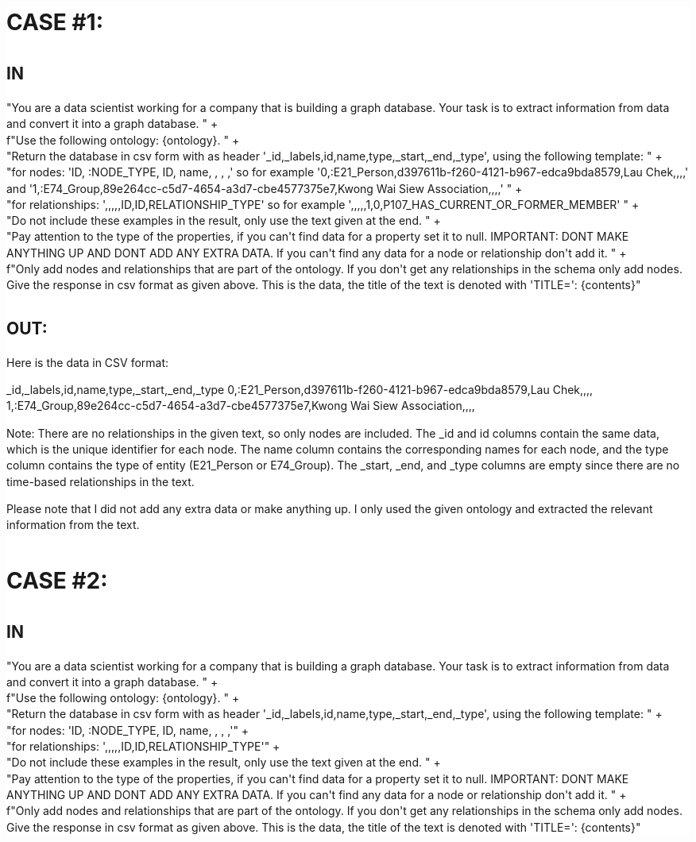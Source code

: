 # CASE #1:
## IN
"You are a data scientist working for a company that is building a graph database. Your task is to extract information from data and convert it into a graph database. " + \
f"Use the following ontology: {ontology}. " + \
"Return the database in csv form with as header '_id,_labels,id,name,type,_start,_end,_type', using the following template: " + \
"for nodes: 'ID, :NODE_TYPE, ID, name, , , ,' so for example '0,:E21_Person,d397611b-f260-4121-b967-edca9bda8579,Lau Chek,,,,' and '1,:E74_Group,89e264cc-c5d7-4654-a3d7-cbe4577375e7,Kwong Wai Siew Association,,,,' " + \
"for relationships: ',,,,,ID,ID,RELATIONSHIP_TYPE' so for example ',,,,,1,0,P107_HAS_CURRENT_OR_FORMER_MEMBER' " + \
"Do not include these examples in the result, only use the text given at the end. " + \
"Pay attention to the type of the properties, if you can't find data for a property set it to null. IMPORTANT: DONT MAKE ANYTHING UP AND DONT ADD ANY EXTRA DATA. If you can't find any data for a node or relationship don't add it. " + \
f"Only add nodes and relationships that are part of the ontology. If you don't get any relationships in the schema only add nodes. Give the response in csv format as given above. This is the data, the title of the text is denoted with 'TITLE=': {contents}"

## OUT:
Here is the data in CSV format:

_id,_labels,id,name,type,_start,_end,_type
0,:E21_Person,d397611b-f260-4121-b967-edca9bda8579,Lau Chek,,,,
1,:E74_Group,89e264cc-c5d7-4654-a3d7-cbe4577375e7,Kwong Wai Siew Association,,,,

Note: There are no relationships in the given text, so only nodes are included. The _id and id columns contain the same data, which is the unique identifier for each node. The name column contains the corresponding names for each node, and the type column contains the type of entity (E21_Person or E74_Group). The _start, _end, and _type columns are empty since there are no time-based relationships in the text.

Please note that I did not add any extra data or make anything up. I only used the given ontology and extracted the relevant information from the text.

# CASE #2:
## IN
"You are a data scientist working for a company that is building a graph database. Your task is to extract information from data and convert it into a graph database. " + \
f"Use the following ontology: {ontology}. " + \
"Return the database in csv form with as header '_id,_labels,id,name,type,_start,_end,_type', using the following template: " + \
"for nodes: 'ID, :NODE_TYPE, ID, name, , , ,'" + \
"for relationships: ',,,,,ID,ID,RELATIONSHIP_TYPE'" + \
"Do not include these examples in the result, only use the text given at the end. " + \
"Pay attention to the type of the properties, if you can't find data for a property set it to null. IMPORTANT: DONT MAKE ANYTHING UP AND DONT ADD ANY EXTRA DATA. If you can't find any data for a node or relationship don't add it. " + \
f"Only add nodes and relationships that are part of the ontology. If you don't get any relationships in the schema only add nodes. Give the response in csv format as given above. This is the data, the title of the text is denoted with 'TITLE=': {contents}"
